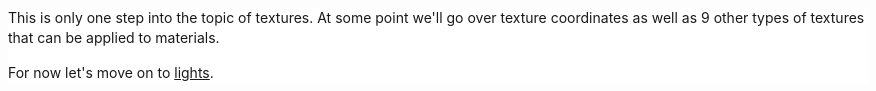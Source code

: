 This is only one step into the topic of textures. At some point we'll go over
texture coordinates as well as 9 other types of textures that can be applied
to materials.

For now let's move on to [lights](threejs-lights.html).



<link rel="stylesheet" href="resources/threejs-textures.css">
<script type="module" src="resources/threejs-textures.js"></script>
